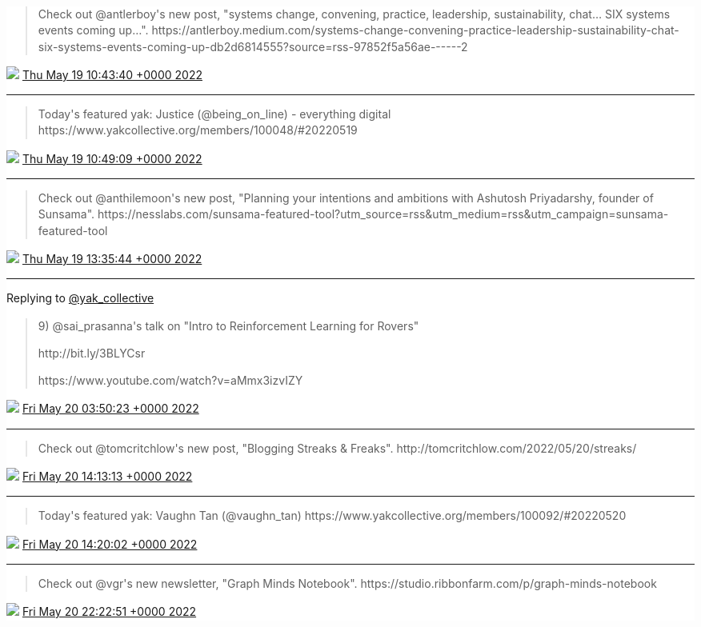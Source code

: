 > Check out @antlerboy's new post, "systems change, convening, practice, leadership, sustainability, chat… SIX systems events coming up…"\. https://antlerboy\.medium\.com/systems\-change\-convening\-practice\-leadership\-sustainability\-chat\-six\-systems\-events\-coming\-up\-db2d6814555?source\=rss\-97852f5a56ae\-\-\-\-\-\-2

<img src="../../media/tweet.ico" width="12" /> [Thu May 19 10:43:40 +0000 2022](https://twitter.com/yak_collective/status/1527238554820255750)

----

> Today's featured yak: Justice \(@being\_on\_line\) \- everything digital https://www\.yakcollective\.org/members/100048/\#20220519

<img src="../../media/tweet.ico" width="12" /> [Thu May 19 10:49:09 +0000 2022](https://twitter.com/yak_collective/status/1527239934138011650)

----

> Check out @anthilemoon's new post, "Planning your intentions and ambitions with Ashutosh Priyadarshy, founder of Sunsama"\. https://nesslabs\.com/sunsama\-featured\-tool?utm\_source\=rss&utm\_medium\=rss&utm\_campaign\=sunsama\-featured\-tool

<img src="../../media/tweet.ico" width="12" /> [Thu May 19 13:35:44 +0000 2022](https://twitter.com/yak_collective/status/1527281854503854080)

----

Replying to [@yak\_collective](https://twitter.com/yak_collective/status/1518304721852895233)

> 9\) @sai\_prasanna's talk on "Intro to Reinforcement Learning for Rovers"  
>   
> http://bit\.ly/3BLYCsr  
>   
> https://www\.youtube\.com/watch?v\=aMmx3izvIZY

<img src="../../media/tweet.ico" width="12" /> [Fri May 20 03:50:23 +0000 2022](https://twitter.com/yak_collective/status/1527496934377799688)

----

> Check out @tomcritchlow's new post, "Blogging Streaks &amp; Freaks"\. http://tomcritchlow\.com/2022/05/20/streaks/

<img src="../../media/tweet.ico" width="12" /> [Fri May 20 14:13:13 +0000 2022](https://twitter.com/yak_collective/status/1527653674427863059)

----

> Today's featured yak: Vaughn Tan \(@vaughn\_tan\) https://www\.yakcollective\.org/members/100092/\#20220520

<img src="../../media/tweet.ico" width="12" /> [Fri May 20 14:20:02 +0000 2022](https://twitter.com/yak_collective/status/1527655392611909632)

----

> Check out @vgr's new newsletter, "Graph Minds Notebook"\. https://studio\.ribbonfarm\.com/p/graph\-minds\-notebook

<img src="../../media/tweet.ico" width="12" /> [Fri May 20 22:22:51 +0000 2022](https://twitter.com/yak_collective/status/1527776896079081472)

